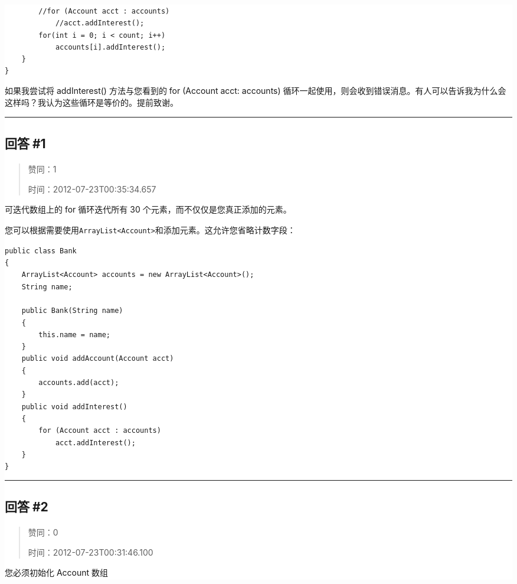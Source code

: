 ```
        //for (Account acct : accounts)
            //acct.addInterest();
        for(int i = 0; i < count; i++)
            accounts[i].addInterest();
    }
} 
```

如果我尝试将 addInterest() 方法与您看到的 for (Account acct: accounts) 循环一起使用，则会收到错误消息。有人可以告诉我为什么会这样吗？我认为这些循环是等价的。提前致谢。

* * *

## 回答 #1

> 赞同：1
> 
> 时间：2012-07-23T00:35:34.657

可迭代数组上的 for 循环迭代所有 30 个元素，而不仅仅是您真正添加的元素。

您可以根据需要使用`ArrayList<Account>`和添加元素。这允许您省略计数字段：

```
public class Bank 
{   
    ArrayList<Account> accounts = new ArrayList<Account>();
    String name;

    public Bank(String name)
    {
        this.name = name; 
    }
    public void addAccount(Account acct)
    {
        accounts.add(acct);
    }
    public void addInterest()
    {
        for (Account acct : accounts)
            acct.addInterest();
    }
} 
```

* * *

## 回答 #2

> 赞同：0
> 
> 时间：2012-07-23T00:31:46.100

您必须初始化 Account 数组
